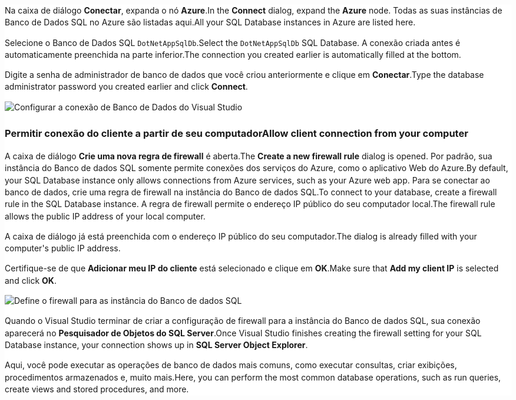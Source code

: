 <span data-ttu-id="a3a5e-214">Na caixa de diálogo **Conectar**, expanda o nó **Azure**.</span><span class="sxs-lookup"><span data-stu-id="a3a5e-214">In the **Connect** dialog, expand the **Azure** node.</span></span> <span data-ttu-id="a3a5e-215">Todas as suas instâncias de Banco de Dados SQL no Azure são listadas aqui.</span><span class="sxs-lookup"><span data-stu-id="a3a5e-215">All your SQL Database instances in Azure are listed here.</span></span>

<span data-ttu-id="a3a5e-216">Selecione o Banco de Dados SQL `DotNetAppSqlDb`.</span><span class="sxs-lookup"><span data-stu-id="a3a5e-216">Select the `DotNetAppSqlDb` SQL Database.</span></span> <span data-ttu-id="a3a5e-217">A conexão criada antes é automaticamente preenchida na parte inferior.</span><span class="sxs-lookup"><span data-stu-id="a3a5e-217">The connection you created earlier is automatically filled at the bottom.</span></span>

<span data-ttu-id="a3a5e-218">Digite a senha de administrador de banco de dados que você criou anteriormente e clique em **Conectar**.</span><span class="sxs-lookup"><span data-stu-id="a3a5e-218">Type the database administrator password you created earlier and click **Connect**.</span></span>

![Configurar a conexão de Banco de Dados do Visual Studio](./media/app-service-web-tutorial-dotnet-sqldatabase/connect-to-sql-database.png)

### <a name="allow-client-connection-from-your-computer"></a><span data-ttu-id="a3a5e-220">Permitir conexão do cliente a partir de seu computador</span><span class="sxs-lookup"><span data-stu-id="a3a5e-220">Allow client connection from your computer</span></span>

<span data-ttu-id="a3a5e-221">A caixa de diálogo **Crie uma nova regra de firewall** é aberta.</span><span class="sxs-lookup"><span data-stu-id="a3a5e-221">The **Create a new firewall rule** dialog is opened.</span></span> <span data-ttu-id="a3a5e-222">Por padrão, sua instância do Banco de dados SQL somente permite conexões dos serviços do Azure, como o aplicativo Web do Azure.</span><span class="sxs-lookup"><span data-stu-id="a3a5e-222">By default, your SQL Database instance only allows connections from Azure services, such as your Azure web app.</span></span> <span data-ttu-id="a3a5e-223">Para se conectar ao banco de dados, crie uma regra de firewall na instância do Banco de dados SQL.</span><span class="sxs-lookup"><span data-stu-id="a3a5e-223">To connect to your database, create a firewall rule in the SQL Database instance.</span></span> <span data-ttu-id="a3a5e-224">A regra de firewall permite o endereço IP público do seu computador local.</span><span class="sxs-lookup"><span data-stu-id="a3a5e-224">The firewall rule allows the public IP address of your local computer.</span></span>

<span data-ttu-id="a3a5e-225">A caixa de diálogo já está preenchida com o endereço IP público do seu computador.</span><span class="sxs-lookup"><span data-stu-id="a3a5e-225">The dialog is already filled with your computer's public IP address.</span></span>

<span data-ttu-id="a3a5e-226">Certifique-se de que **Adicionar meu IP do cliente** está selecionado e clique em **OK**.</span><span class="sxs-lookup"><span data-stu-id="a3a5e-226">Make sure that **Add my client IP** is selected and click **OK**.</span></span> 

![Define o firewall para as instância do Banco de dados SQL](./media/app-service-web-tutorial-dotnet-sqldatabase/sql-set-firewall.png)

<span data-ttu-id="a3a5e-228">Quando o Visual Studio terminar de criar a configuração de firewall para a instância do Banco de dados SQL, sua conexão aparecerá no **Pesquisador de Objetos do SQL Server**.</span><span class="sxs-lookup"><span data-stu-id="a3a5e-228">Once Visual Studio finishes creating the firewall setting for your SQL Database instance, your connection shows up in **SQL Server Object Explorer**.</span></span>

<span data-ttu-id="a3a5e-229">Aqui, você pode executar as operações de banco de dados mais comuns, como executar consultas, criar exibições, procedimentos armazenados e, muito mais.</span><span class="sxs-lookup"><span data-stu-id="a3a5e-229">Here, you can perform the most common database operations, such as run queries, create views and stored procedures, and more.</span></span> 
